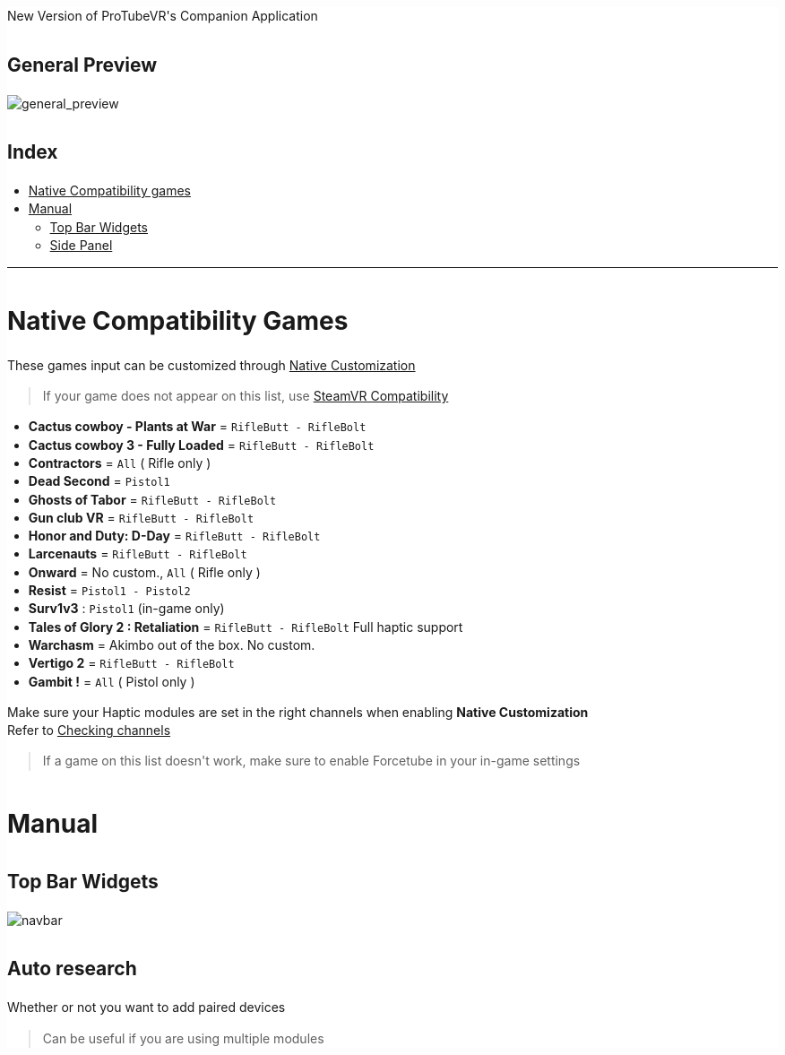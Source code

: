 New Version of ProTubeVR's Companion Application <br/> 

## General Preview
![general_preview](https://github.com/ProTubeVRDev/Client-Doc/assets/62568994/ff16a059-7bb7-4a04-9e45-868ffd1f1df3)

## Index

  - [Native Compatibility games](#native-compatibility-games)
  - [Manual](#manual)
    - [Top Bar Widgets](#top-bar-widgets)
    - [Side Panel](#side-panel)
   
***
# Native Compatibility Games

These games input can be customized through [Native Customization](#native-customization) <br/>
> If your game does not appear on this list, use [SteamVR Compatibility](#steamvr-compatibility)

- **Cactus cowboy - Plants at War** = `RifleButt - RifleBolt`
- **Cactus cowboy 3 - Fully Loaded** = `RifleButt - RifleBolt`
- **Contractors** = `All` ( Rifle only )
- **Dead Second** = `Pistol1`
- **Ghosts of Tabor** = `RifleButt - RifleBolt`
- **Gun club VR** = `RifleButt - RifleBolt`
- **Honor and Duty: D-Day** = `RifleButt - RifleBolt`
- **Larcenauts** = `RifleButt - RifleBolt`
- **Onward** = No custom., `All` ( Rifle only )
- **Resist** = `Pistol1 - Pistol2`
- **Surv1v3** : `Pistol1` (in-game only)
-  **Tales of Glory 2 : Retaliation** = `RifleButt - RifleBolt` Full haptic support
- **Warchasm** = Akimbo out of the box. No custom.
- **Vertigo 2** = `RifleButt - RifleBolt`
- **Gambit !** = `All` ( Pistol only )

Make sure your Haptic modules are set in the right channels when enabling **Native Customization** <br/>
Refer to [Checking channels](#home-page-companion-pro) <br/>
> If a game on this list doesn't work, make sure to enable Forcetube in your in-game settings


# Manual


## Top Bar Widgets

![navbar](https://github.com/ProTubeVRDev/Client-Doc/assets/62568994/783957a7-6005-4b76-a955-d97d906cfe65)


## Auto research
  Whether or not you want to add paired devices
> Can be useful if you are using multiple modules
